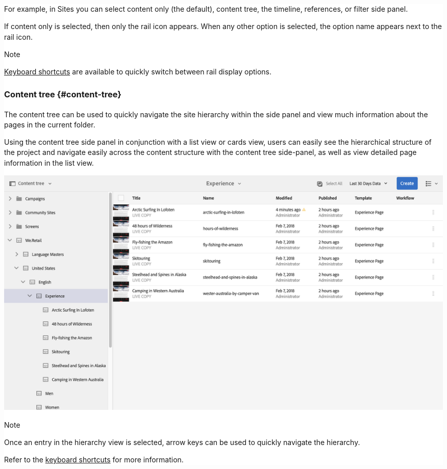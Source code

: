 For example, in Sites you can select content only (the default), content tree, the timeline, references, or filter side panel.

If content only is selected, then only the rail icon appears. When any other option is selected, the option name appears next to the rail icon.

>[!NOTE]
>
>[Keyboard shortcuts](/help/sites-authoring/keyboard-shortcuts.md) are available to quickly switch between rail display options.

### Content tree {#content-tree}

The content tree can be used to quickly navigate the site hierarchy within the side panel and view much information about the pages in the current folder.

Using the content tree side panel in conjunction with a list view or cards view, users can easily see the hierarchical structure of the project and navigate easily across the content structure with the content tree side-panel, as well as view detailed page information in the list view.

![](assets/bh-26.png)

>[!NOTE]
>
>Once an entry in the hierarchy view is selected, arrow keys can be used to quickly navigate the hierarchy.
>
>Refer to the [keyboard shortcuts](/help/sites-authoring/keyboard-shortcuts.md) for more information.
